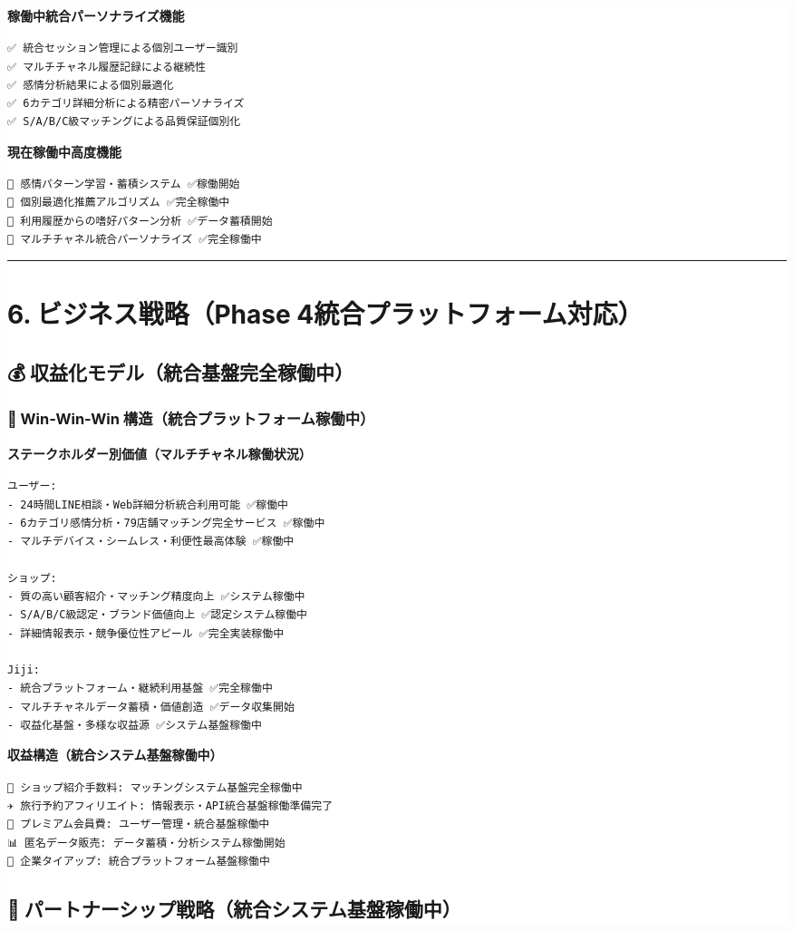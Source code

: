 **稼働中統合パーソナライズ機能**
```
✅ 統合セッション管理による個別ユーザー識別
✅ マルチチャネル履歴記録による継続性
✅ 感情分析結果による個別最適化
✅ 6カテゴリ詳細分析による精密パーソナライズ
✅ S/A/B/C級マッチングによる品質保証個別化
```

**現在稼働中高度機能**
```
🔄 感情パターン学習・蓄積システム ✅稼働開始
🔄 個別最適化推薦アルゴリズム ✅完全稼働中
🔄 利用履歴からの嗜好パターン分析 ✅データ蓄積開始
🔄 マルチチャネル統合パーソナライズ ✅完全稼働中
```

---

# 6. ビジネス戦略（Phase 4統合プラットフォーム対応）

## 💰 収益化モデル（統合基盤完全稼働中）

### 🎯 Win-Win-Win 構造（統合プラットフォーム稼働中）

**ステークホルダー別価値（マルチチャネル稼働状況）**
```
ユーザー: 
- 24時間LINE相談・Web詳細分析統合利用可能 ✅稼働中
- 6カテゴリ感情分析・79店舗マッチング完全サービス ✅稼働中
- マルチデバイス・シームレス・利便性最高体験 ✅稼働中

ショップ: 
- 質の高い顧客紹介・マッチング精度向上 ✅システム稼働中
- S/A/B/C級認定・ブランド価値向上 ✅認定システム稼働中
- 詳細情報表示・競争優位性アピール ✅完全実装稼働中

Jiji: 
- 統合プラットフォーム・継続利用基盤 ✅完全稼働中
- マルチチャネルデータ蓄積・価値創造 ✅データ収集開始
- 収益化基盤・多様な収益源 ✅システム基盤稼働中
```

**収益構造（統合システム基盤稼働中）**
```
🏪 ショップ紹介手数料: マッチングシステム基盤完全稼働中
✈️ 旅行予約アフィリエイト: 情報表示・API統合基盤稼働準備完了
💎 プレミアム会員費: ユーザー管理・統合基盤稼働中
📊 匿名データ販売: データ蓄積・分析システム稼働開始
🎯 企業タイアップ: 統合プラットフォーム基盤稼働中
```

## 🤝 パートナーシップ戦略（統合システム基盤稼働中）
